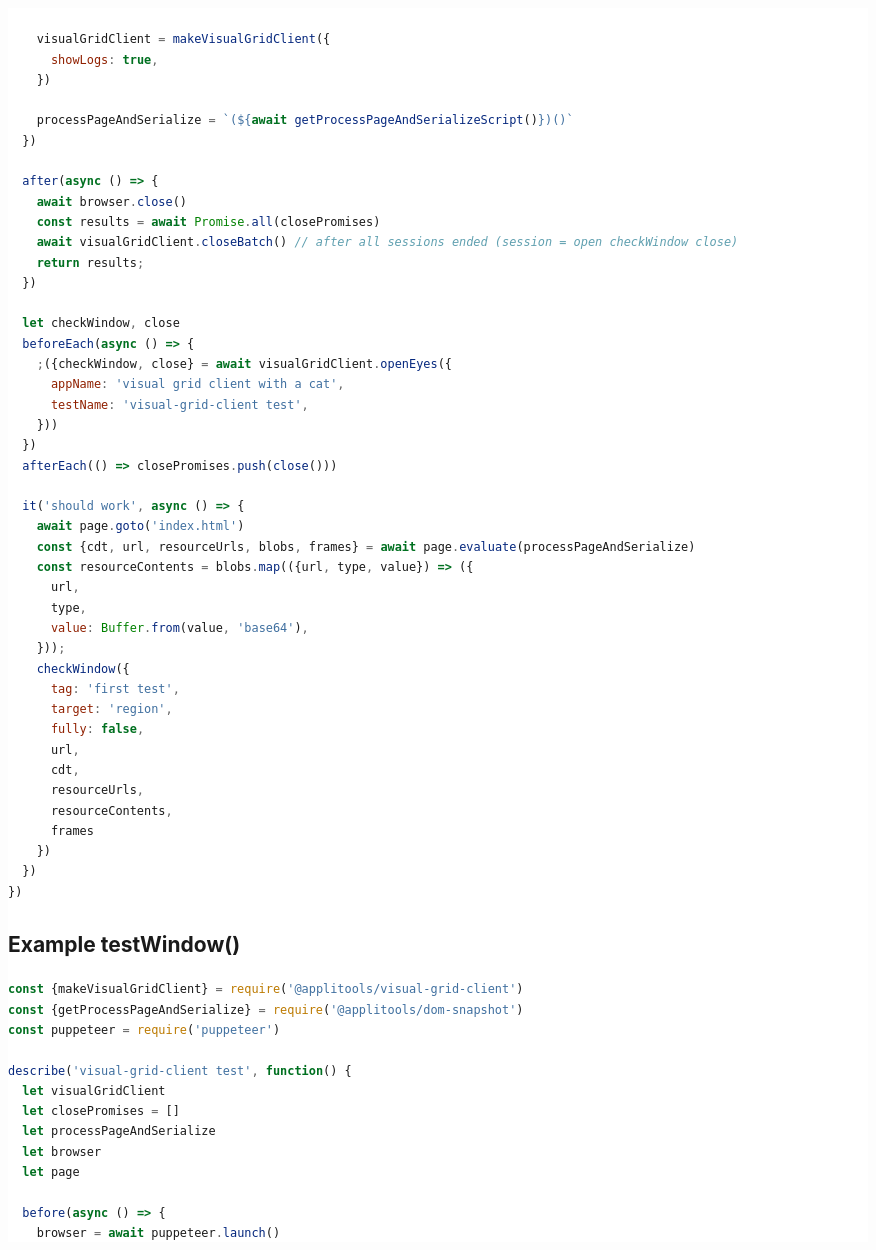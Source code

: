 ```js

    visualGridClient = makeVisualGridClient({
      showLogs: true,
    })

    processPageAndSerialize = `(${await getProcessPageAndSerializeScript()})()`
  })

  after(async () => {
    await browser.close()
    const results = await Promise.all(closePromises)
    await visualGridClient.closeBatch() // after all sessions ended (session = open checkWindow close)
    return results;
  })

  let checkWindow, close
  beforeEach(async () => {
    ;({checkWindow, close} = await visualGridClient.openEyes({
      appName: 'visual grid client with a cat',
      testName: 'visual-grid-client test',
    }))
  })
  afterEach(() => closePromises.push(close()))

  it('should work', async () => {
    await page.goto('index.html')
    const {cdt, url, resourceUrls, blobs, frames} = await page.evaluate(processPageAndSerialize)
    const resourceContents = blobs.map(({url, type, value}) => ({
      url,
      type,
      value: Buffer.from(value, 'base64'),
    }));
    checkWindow({
      tag: 'first test',
      target: 'region',
      fully: false,
      url,
      cdt,
      resourceUrls,
      resourceContents,
      frames
    })
  })
})
```

## Example testWindow()
```js
const {makeVisualGridClient} = require('@applitools/visual-grid-client')
const {getProcessPageAndSerialize} = require('@applitools/dom-snapshot')
const puppeteer = require('puppeteer')

describe('visual-grid-client test', function() {
  let visualGridClient
  let closePromises = []
  let processPageAndSerialize
  let browser
  let page

  before(async () => {
    browser = await puppeteer.launch()
```